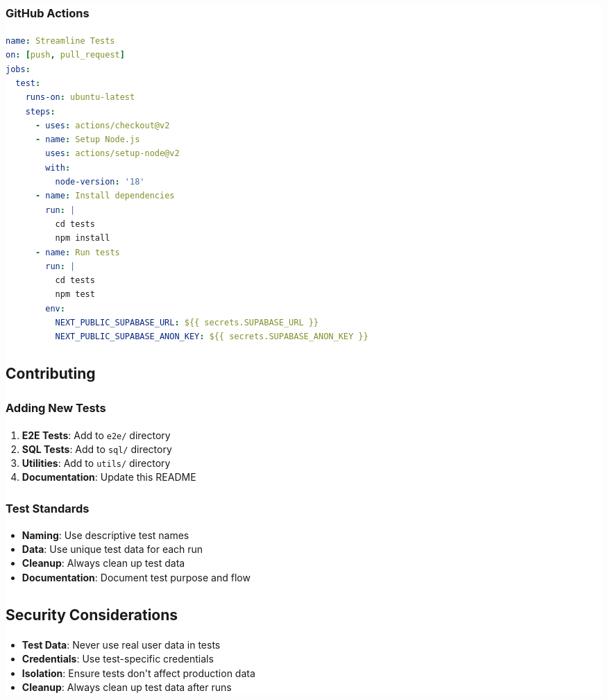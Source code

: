 ### GitHub Actions

```yaml
name: Streamline Tests
on: [push, pull_request]
jobs:
  test:
    runs-on: ubuntu-latest
    steps:
      - uses: actions/checkout@v2
      - name: Setup Node.js
        uses: actions/setup-node@v2
        with:
          node-version: '18'
      - name: Install dependencies
        run: |
          cd tests
          npm install
      - name: Run tests
        run: |
          cd tests
          npm test
        env:
          NEXT_PUBLIC_SUPABASE_URL: ${{ secrets.SUPABASE_URL }}
          NEXT_PUBLIC_SUPABASE_ANON_KEY: ${{ secrets.SUPABASE_ANON_KEY }}
```

## Contributing

### Adding New Tests

1. **E2E Tests**: Add to `e2e/` directory
2. **SQL Tests**: Add to `sql/` directory
3. **Utilities**: Add to `utils/` directory
4. **Documentation**: Update this README

### Test Standards

- **Naming**: Use descriptive test names
- **Data**: Use unique test data for each run
- **Cleanup**: Always clean up test data
- **Documentation**: Document test purpose and flow

## Security Considerations

- **Test Data**: Never use real user data in tests
- **Credentials**: Use test-specific credentials
- **Isolation**: Ensure tests don't affect production data
- **Cleanup**: Always clean up test data after runs
